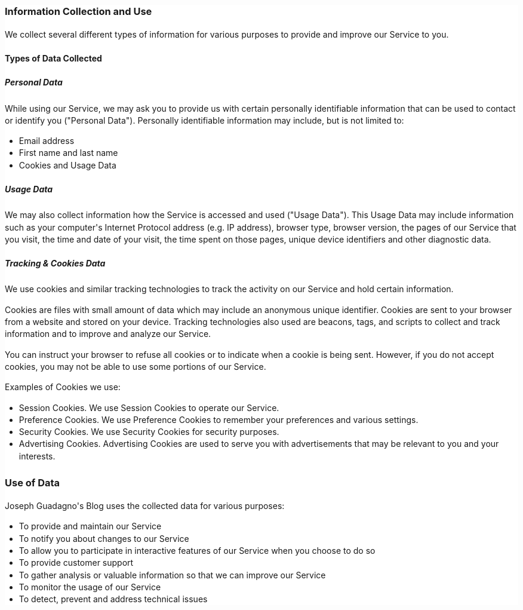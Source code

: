### Information Collection and Use

We collect several different types of information for various purposes to provide and improve our Service to you.

#### Types of Data Collected

##### Personal Data

While using our Service, we may ask you to provide us with certain personally identifiable information that can be used to contact or identify you ("Personal Data"). Personally identifiable information may include, but is not limited to:

- Email address
- First name and last name
- Cookies and Usage Data

##### Usage Data

We may also collect information how the Service is accessed and used ("Usage Data"). This Usage Data may include information such as your computer's Internet Protocol address (e.g. IP address), browser type, browser version, the pages of our Service that you visit, the time and date of your visit, the time spent on those pages, unique device identifiers and other diagnostic data.

##### Tracking & Cookies Data

We use cookies and similar tracking technologies to track the activity on our Service and hold certain information.

Cookies are files with small amount of data which may include an anonymous unique identifier. Cookies are sent to your browser from a website and stored on your device. Tracking technologies also used are beacons, tags, and scripts to collect and track information and to improve and analyze our Service.

You can instruct your browser to refuse all cookies or to indicate when a cookie is being sent. However, if you do not accept cookies, you may not be able to use some portions of our Service.

Examples of Cookies we use:

- Session Cookies. We use Session Cookies to operate our Service.
- Preference Cookies. We use Preference Cookies to remember your preferences and various settings.
- Security Cookies. We use Security Cookies for security purposes.
- Advertising Cookies. Advertising Cookies are used to serve you with advertisements that may be relevant to you and your interests.

### Use of Data

Joseph Guadagno's Blog uses the collected data for various purposes:

- To provide and maintain our Service
- To notify you about changes to our Service
- To allow you to participate in interactive features of our Service when you choose to do so
- To provide customer support
- To gather analysis or valuable information so that we can improve our Service
- To monitor the usage of our Service
- To detect, prevent and address technical issues
